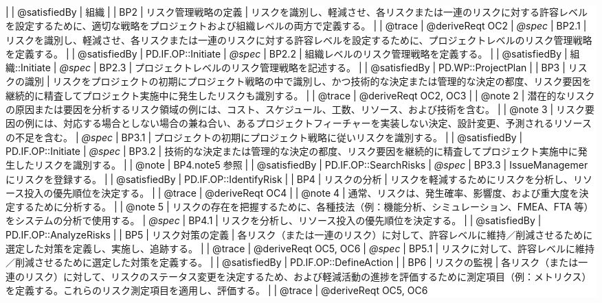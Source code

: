 |         | @satisfiedBy | 組織
|
| BP2     | リスク管理戦略の定義 | リスクを識別し、軽減させ、各リスクまたは一連のリスクに対する許容レベルを設定するために、適切な戦略をプロジェクトおよび組織レベルの両方で定義する。
|         | @trace       | @deriveReqt OC2
| _@spec_ | BP2.1        | リスクを識別し、軽減させ、各リスクまたは一連のリスクに対する許容レベルを設定するために、プロジェクトレベルのリスク管理戦略を定義する。
|         | @satisfiedBy | PD.IF.OP::Initiate
| _@spec_ | BP2.2        | 組織レベルのリスク管理戦略を定義する。
|         | @satisfiedBy | 組織::Initiate
| _@spec_ | BP2.3        | プロジェクトレベルのリスク管理戦略を記述する。
|         | @satisfiedBy | PD.WP::ProjectPlan
|
| BP3     | リスクの識別 | リスクをプロジェクトの初期にプロジェクト戦略の中で識別し、かつ技術的な決定または管理的な決定の都度、リスク要因を継続的に精査してプロジェクト実施中に発生したリスクも識別する。
|         | @trace       | @deriveReqt OC2, OC3
|         | @note 2      | 潜在的なリスクの原因または要因を分析するリスク領域の例には、コスト、スケジュール、工数、リソース、および技術を含む。
|         | @note 3      | リスク要因の例には、対応する場合としない場合の兼ね合い、あるプロジェクトフィーチャーを実装しない決定、設計変更、予測されるリソースの不足を含む。
| _@spec_ | BP3.1        | プロジェクトの初期にプロジェクト戦略に従いリスクを識別する。
|         | @satisfiedBy | PD.IF.OP::Initiate
| _@spec_ | BP3.2        | 技術的な決定または管理的な決定の都度、リスク要因を継続的に精査してプロジェクト実施中に発生したリスクを識別する。
|         | @note        | BP4.note5 参照
|         | @satisfiedBy | PD.IF.OP::SearchRisks
| _@spec_ | BP3.3        | IssueManagemer にリスクを登録する。
|         | @satisfiedBy | PD.IF.OP::IdentifyRisk
|
| BP4     | リスクの分析 | リスクを軽減するためにリスクを分析し、リソース投入の優先順位を決定する。
|         | @trace       | @deriveReqt OC4
|         | @note 4      | 通常、リスクは、発生確率、影響度、および重大度を決定するために分析する。
|         | @note 5      | リスクの存在を把握するために、各種技法（例：機能分析、シミュレーション、FMEA、FTA 等）をシステムの分析で使用する。
| _@spec_ | BP4.1        | リスクを分析し、リソース投入の優先順位を決定する。
|         | @satisfiedBy | PD.IF.OP::AnalyzeRisks
|
| BP5     | リスク対策の定義 | 各リスク（または一連のリスク）に対して、許容レベルに維持／削減させるために選定した対策を定義し、実施し、追跡する。
|         | @trace       | @deriveReqt OC5, OC6
| _@spec_ | BP5.1        | リスクに対して、許容レベルに維持／削減させるために選定した対策を定義する。
|         | @satisfiedBy | PD.IF.OP::DefineAction
|
| BP6     | リスクの監視 | 各リスク（または一連のリスク）に対して、リスクのステータス変更を決定するため、および軽減活動の進捗を評価するために測定項目（例：メトリクス）を定義する。これらのリスク測定項目を適用し、評価する。
|         | @trace       | @deriveReqt OC5, OC6